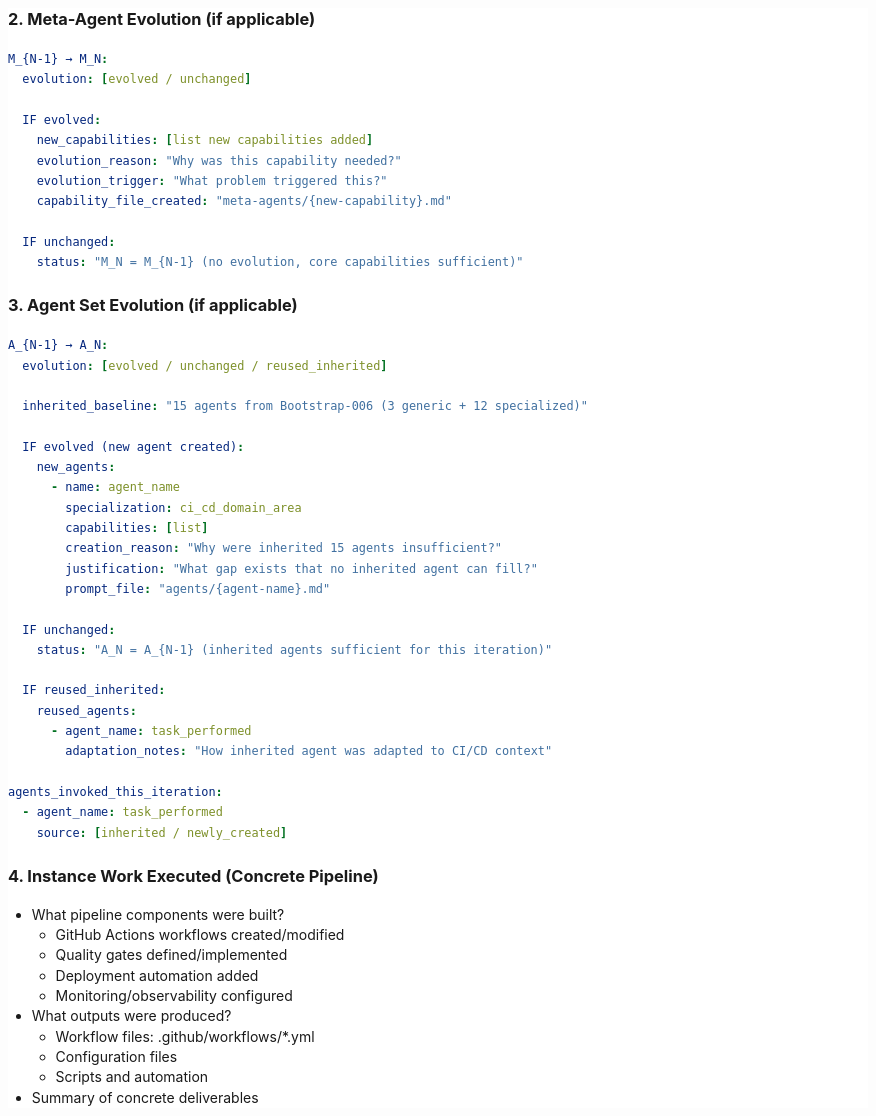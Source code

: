 ### 2. Meta-Agent Evolution (if applicable)
```yaml
M_{N-1} → M_N:
  evolution: [evolved / unchanged]
  
  IF evolved:
    new_capabilities: [list new capabilities added]
    evolution_reason: "Why was this capability needed?"
    evolution_trigger: "What problem triggered this?"
    capability_file_created: "meta-agents/{new-capability}.md"

  IF unchanged:
    status: "M_N = M_{N-1} (no evolution, core capabilities sufficient)"
```

### 3. Agent Set Evolution (if applicable)
```yaml
A_{N-1} → A_N:
  evolution: [evolved / unchanged / reused_inherited]

  inherited_baseline: "15 agents from Bootstrap-006 (3 generic + 12 specialized)"

  IF evolved (new agent created):
    new_agents:
      - name: agent_name
        specialization: ci_cd_domain_area
        capabilities: [list]
        creation_reason: "Why were inherited 15 agents insufficient?"
        justification: "What gap exists that no inherited agent can fill?"
        prompt_file: "agents/{agent-name}.md"

  IF unchanged:
    status: "A_N = A_{N-1} (inherited agents sufficient for this iteration)"

  IF reused_inherited:
    reused_agents:
      - agent_name: task_performed
        adaptation_notes: "How inherited agent was adapted to CI/CD context"

agents_invoked_this_iteration:
  - agent_name: task_performed
    source: [inherited / newly_created]
```

### 4. Instance Work Executed (Concrete Pipeline)
- What pipeline components were built?
  - GitHub Actions workflows created/modified
  - Quality gates defined/implemented
  - Deployment automation added
  - Monitoring/observability configured
- What outputs were produced?
  - Workflow files: .github/workflows/*.yml
  - Configuration files
  - Scripts and automation
- Summary of concrete deliverables
